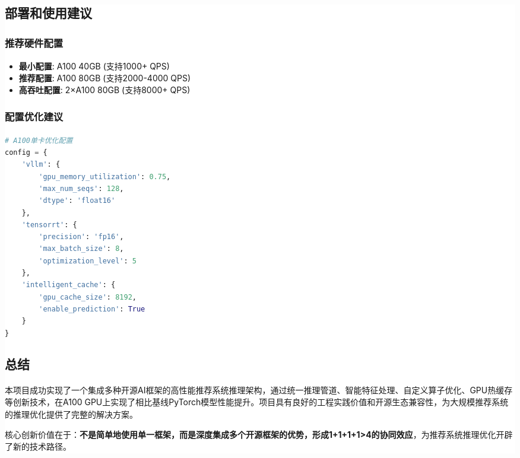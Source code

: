 ## 部署和使用建议

### 推荐硬件配置
- **最小配置**: A100 40GB (支持1000+ QPS)
- **推荐配置**: A100 80GB (支持2000-4000 QPS)  
- **高吞吐配置**: 2×A100 80GB (支持8000+ QPS)

### 配置优化建议
```python
# A100单卡优化配置
config = {
    'vllm': {
        'gpu_memory_utilization': 0.75,
        'max_num_seqs': 128,
        'dtype': 'float16'
    },
    'tensorrt': {
        'precision': 'fp16', 
        'max_batch_size': 8,
        'optimization_level': 5
    },
    'intelligent_cache': {
        'gpu_cache_size': 8192,
        'enable_prediction': True
    }
}
```

## 总结

本项目成功实现了一个集成多种开源AI框架的高性能推荐系统推理架构，通过统一推理管道、智能特征处理、自定义算子优化、GPU热缓存等创新技术，在A100 GPU上实现了相比基线PyTorch模型性能提升。项目具有良好的工程实践价值和开源生态兼容性，为大规模推荐系统的推理优化提供了完整的解决方案。

核心创新价值在于：**不是简单地使用单一框架，而是深度集成多个开源框架的优势，形成1+1+1+1>4的协同效应**，为推荐系统推理优化开辟了新的技术路径。